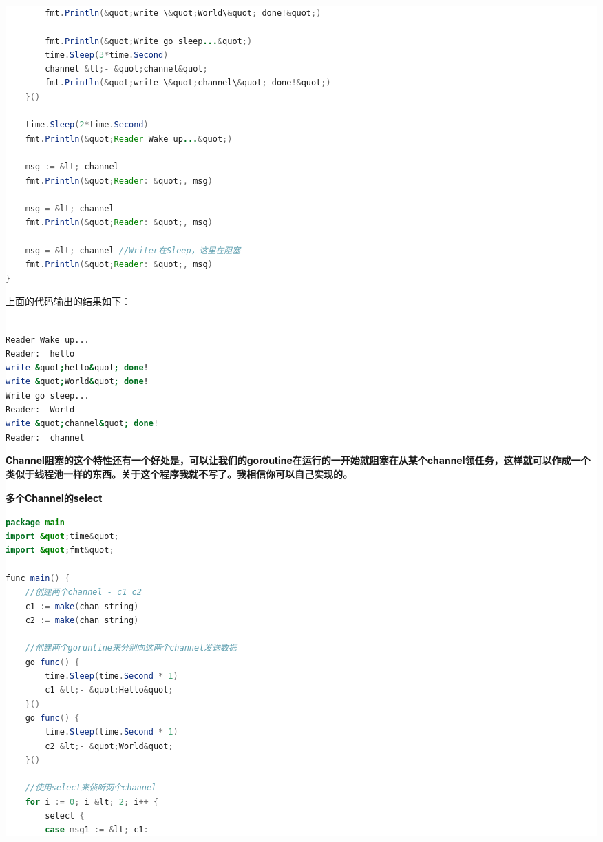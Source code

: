``` java
        fmt.Println(&quot;write \&quot;World\&quot; done!&quot;)

        fmt.Println(&quot;Write go sleep...&quot;)
        time.Sleep(3*time.Second)
        channel &lt;- &quot;channel&quot;
        fmt.Println(&quot;write \&quot;channel\&quot; done!&quot;)
    }()

    time.Sleep(2*time.Second)
    fmt.Println(&quot;Reader Wake up...&quot;)

    msg := &lt;-channel
    fmt.Println(&quot;Reader: &quot;, msg)

    msg = &lt;-channel
    fmt.Println(&quot;Reader: &quot;, msg)

    msg = &lt;-channel //Writer在Sleep，这里在阻塞
    fmt.Println(&quot;Reader: &quot;, msg)
}
```

上面的代码输出的结果如下：

``` bash

Reader Wake up...
Reader:  hello
write &quot;hello&quot; done!
write &quot;World&quot; done!
Write go sleep...
Reader:  World
write &quot;channel&quot; done!
Reader:  channel

```

**Channel阻塞的这个特性还有一个好处是，可以让我们的goroutine在运行的一开始就阻塞在从某个channel领任务，这样就可以作成一个类似于线程池一样的东西。关于这个程序我就不写了。我相信你可以自己实现的。**

**多个Channel的select**

``` java
package main
import &quot;time&quot;
import &quot;fmt&quot;

func main() {
    //创建两个channel - c1 c2
    c1 := make(chan string)
    c2 := make(chan string)

    //创建两个goruntine来分别向这两个channel发送数据
    go func() {
        time.Sleep(time.Second * 1)
        c1 &lt;- &quot;Hello&quot;
    }()
    go func() {
        time.Sleep(time.Second * 1)
        c2 &lt;- &quot;World&quot;
    }()

    //使用select来侦听两个channel
    for i := 0; i &lt; 2; i++ {
        select {
        case msg1 := &lt;-c1:
```